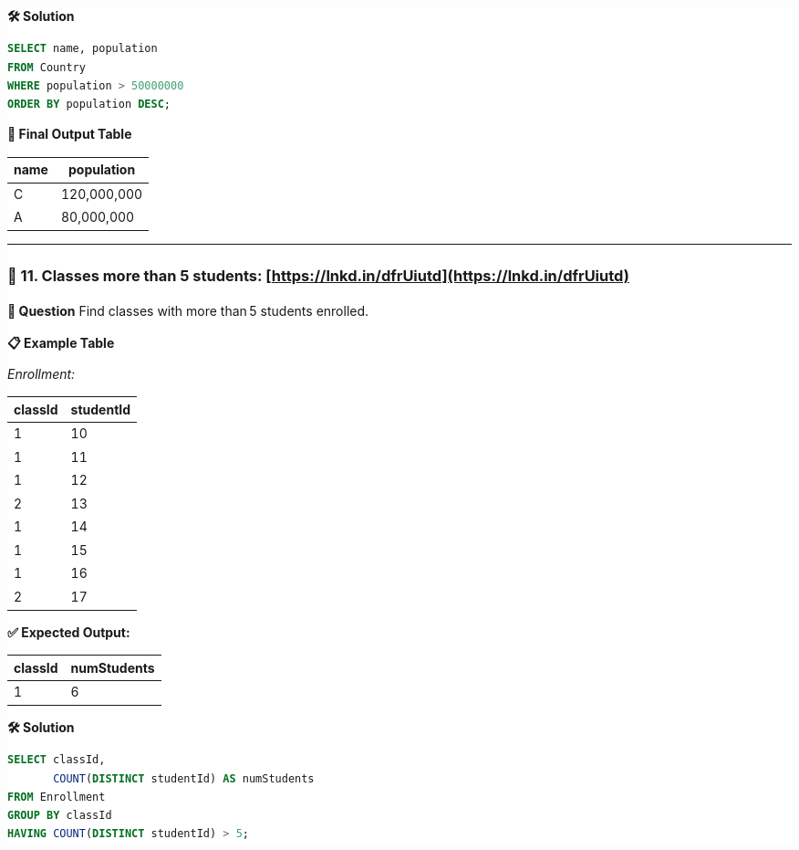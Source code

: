 **🛠️ Solution**

```sql
SELECT name, population
FROM Country
WHERE population > 50000000
ORDER BY population DESC;
```

**🧾 Final Output Table**

| name | population  |
| ---- | ----------- |
| C    | 120,000,000 |
| A    | 80,000,000  |

---

### 🔗 11. Classes more than 5 students: [https://lnkd.in/dfrUiutd](https://lnkd.in/dfrUiutd)

**📌 Question**
Find classes with more than 5 students enrolled.

**📋 Example Table**

*Enrollment:*

| classId | studentId |
| ------- | --------- |
| 1       | 10        |
| 1       | 11        |
| 1       | 12        |
| 2       | 13        |
| 1       | 14        |
| 1       | 15        |
| 1       | 16        |
| 2       | 17        |

**✅ Expected Output:**

| classId | numStudents |
| ------- | ----------- |
| 1       | 6           |

**🛠️ Solution**

```sql
SELECT classId,
       COUNT(DISTINCT studentId) AS numStudents
FROM Enrollment
GROUP BY classId
HAVING COUNT(DISTINCT studentId) > 5;
```
